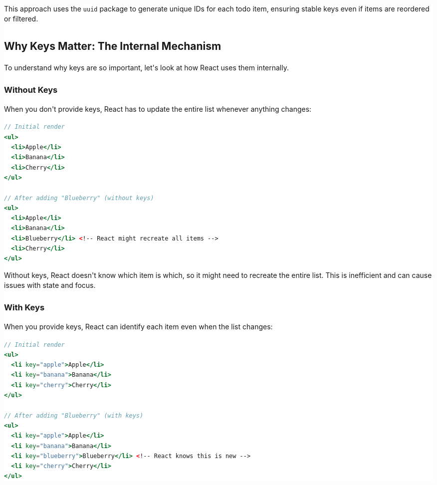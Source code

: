 ```jsx
```

This approach uses the `uuid` package to generate unique IDs for each todo item, ensuring stable keys even if items are reordered or filtered.

## Why Keys Matter: The Internal Mechanism

To understand why keys are so important, let's look at how React uses them internally.

### Without Keys

When you don't provide keys, React has to update the entire list whenever anything changes:

```jsx
// Initial render
<ul>
  <li>Apple</li>
  <li>Banana</li>
  <li>Cherry</li>
</ul>

// After adding "Blueberry" (without keys)
<ul>
  <li>Apple</li>
  <li>Banana</li>
  <li>Blueberry</li> <!-- React might recreate all items -->
  <li>Cherry</li>
</ul>
```

Without keys, React doesn't know which item is which, so it might need to recreate the entire list. This is inefficient and can cause issues with state and focus.

### With Keys

When you provide keys, React can identify each item even when the list changes:

```jsx
// Initial render
<ul>
  <li key="apple">Apple</li>
  <li key="banana">Banana</li>
  <li key="cherry">Cherry</li>
</ul>

// After adding "Blueberry" (with keys)
<ul>
  <li key="apple">Apple</li>
  <li key="banana">Banana</li>
  <li key="blueberry">Blueberry</li> <!-- React knows this is new -->
  <li key="cherry">Cherry</li>
</ul>
```
